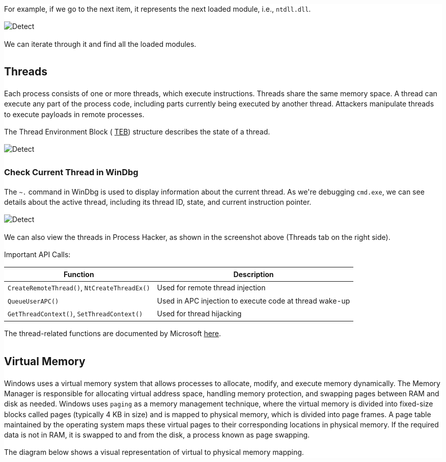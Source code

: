 For example, if we go to the next item, it represents the next loaded module, i.e., `ntdll.dll`.

![Detect](PCKLyuz3FVKU.png)

We can iterate through it and find all the loaded modules.

## Threads

Each process consists of one or more threads, which execute instructions. Threads share the same memory space. A thread can execute any part of the process code, including parts currently being executed by another thread. Attackers manipulate threads to execute payloads in remote processes.

The Thread Environment Block ( [TEB](https://learn.microsoft.com/en-us/windows/win32/api/winternl/ns-winternl-teb)) structure describes the state of a thread.

![Detect](VfkoQBdfD3o0.png)

### Check Current Thread in WinDbg

The `~.` command in WinDbg is used to display information about the current thread. As we're debugging `cmd.exe`, we can see details about the active thread, including its thread ID, state, and current instruction pointer.

![Detect](I7Y2xF79v3bR.png)

We can also view the threads in Process Hacker, as shown in the screenshot above (Threads tab on the right side).

Important API Calls:

| Function | Description |
| --- | --- |
| `CreateRemoteThread()`, `NtCreateThreadEx()` | Used for remote thread injection |
| `QueueUserAPC()` | Used in APC injection to execute code at thread wake-up |
| `GetThreadContext()`, `SetThreadContext()` | Used for thread hijacking |

The thread-related functions are documented by Microsoft [here](https://learn.microsoft.com/en-us/windows/win32/procthread/process-and-thread-functions#thread-functions).

## Virtual Memory

Windows uses a virtual memory system that allows processes to allocate, modify, and execute memory dynamically. The Memory Manager is responsible for allocating virtual address space, handling memory protection, and swapping pages between RAM and disk as needed. Windows uses `paging` as a memory management technique, where the virtual memory is divided into fixed-size blocks called pages (typically 4 KB in size) and is mapped to physical memory, which is divided into page frames. A page table maintained by the operating system maps these virtual pages to their corresponding locations in physical memory. If the required data is not in RAM, it is swapped to and from the disk, a process known as page swapping.

The diagram below shows a visual representation of virtual to physical memory mapping.
